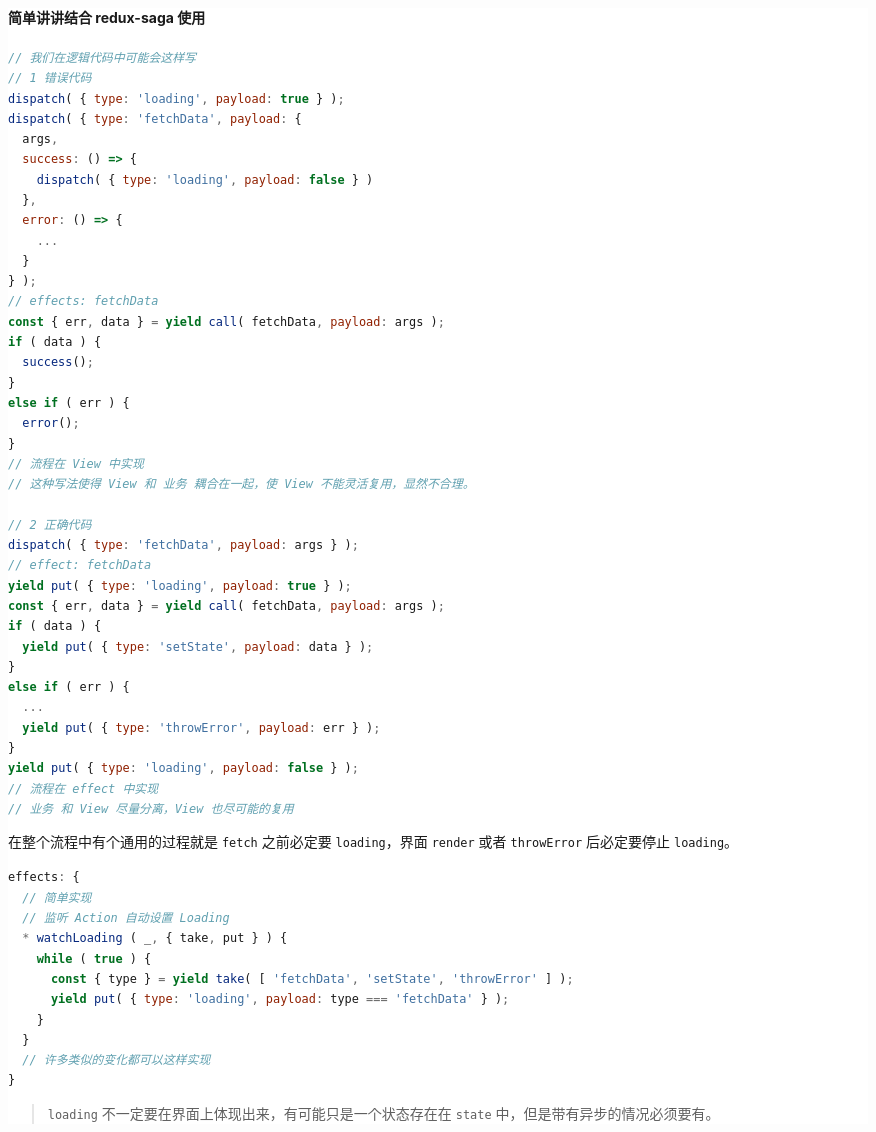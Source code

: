 #### 简单讲讲结合 redux-saga 使用

```js
// 我们在逻辑代码中可能会这样写
// 1 错误代码
dispatch( { type: 'loading', payload: true } );
dispatch( { type: 'fetchData', payload: {
  args,
  success: () => {
    dispatch( { type: 'loading', payload: false } )
  },
  error: () => {
    ...
  }
} );
// effects: fetchData
const { err, data } = yield call( fetchData, payload: args );
if ( data ) {
  success();
}
else if ( err ) {
  error();
}
// 流程在 View 中实现
// 这种写法使得 View 和 业务 耦合在一起，使 View 不能灵活复用，显然不合理。

// 2 正确代码
dispatch( { type: 'fetchData', payload: args } );
// effect: fetchData
yield put( { type: 'loading', payload: true } );
const { err, data } = yield call( fetchData, payload: args );
if ( data ) {
  yield put( { type: 'setState', payload: data } );
}
else if ( err ) {
  ...
  yield put( { type: 'throwError', payload: err } );
}
yield put( { type: 'loading', payload: false } );
// 流程在 effect 中实现
// 业务 和 View 尽量分离，View 也尽可能的复用
```

在整个流程中有个通用的过程就是 `fetch` 之前必定要 `loading`，界面 `render` 或者 `throwError` 后必定要停止 `loading`。

```js
effects: {
  // 简单实现
  // 监听 Action 自动设置 Loading
  * watchLoading ( _, { take, put } ) {
    while ( true ) {
      const { type } = yield take( [ 'fetchData', 'setState', 'throwError' ] );
      yield put( { type: 'loading', payload: type === 'fetchData' } );
    }
  }
  // 许多类似的变化都可以这样实现
}
```

>  `loading` 不一定要在界面上体现出来，有可能只是一个状态存在在 `state` 中，但是带有异步的情况必须要有。








[^pure_function]: 一个输入只会对应一个输出，并且没有副作用的函数。